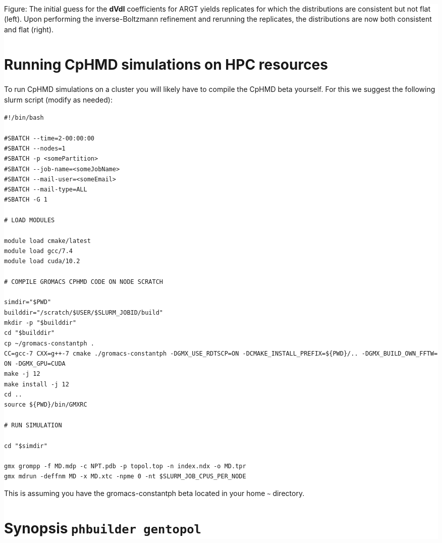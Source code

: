 Figure: The initial guess for the **dVdl** coefficients for ARGT yields replicates for which the distributions are consistent but not flat (left). Upon performing the inverse-Boltzmann refinement and rerunning the replicates, the distributions are now both consistent and flat (right).

# Running CpHMD simulations on HPC resources

To run CpHMD simulations on a cluster you will likely have to compile the CpHMD beta yourself. For this we suggest the following slurm script (modify as needed):

```
#!/bin/bash

#SBATCH --time=2-00:00:00
#SBATCH --nodes=1
#SBATCH -p <somePartition>
#SBATCH --job-name=<someJobName>
#SBATCH --mail-user=<someEmail>
#SBATCH --mail-type=ALL
#SBATCH -G 1

# LOAD MODULES

module load cmake/latest
module load gcc/7.4
module load cuda/10.2

# COMPILE GROMACS CPHMD CODE ON NODE SCRATCH

simdir="$PWD"
builddir="/scratch/$USER/$SLURM_JOBID/build"
mkdir -p "$builddir"
cd "$builddir"
cp ~/gromacs-constantph .
CC=gcc-7 CXX=g++-7 cmake ./gromacs-constantph -DGMX_USE_RDTSCP=ON -DCMAKE_INSTALL_PREFIX=${PWD}/.. -DGMX_BUILD_OWN_FFTW=ON -DGMX_GPU=CUDA
make -j 12
make install -j 12
cd ..
source ${PWD}/bin/GMXRC

# RUN SIMULATION

cd "$simdir"

gmx grompp -f MD.mdp -c NPT.pdb -p topol.top -n index.ndx -o MD.tpr
gmx mdrun -deffnm MD -x MD.xtc -npme 0 -nt $SLURM_JOB_CPUS_PER_NODE
```

This is assuming you have the gromacs-constantph beta located in your home `~` directory.

# Synopsis `phbuilder gentopol`
